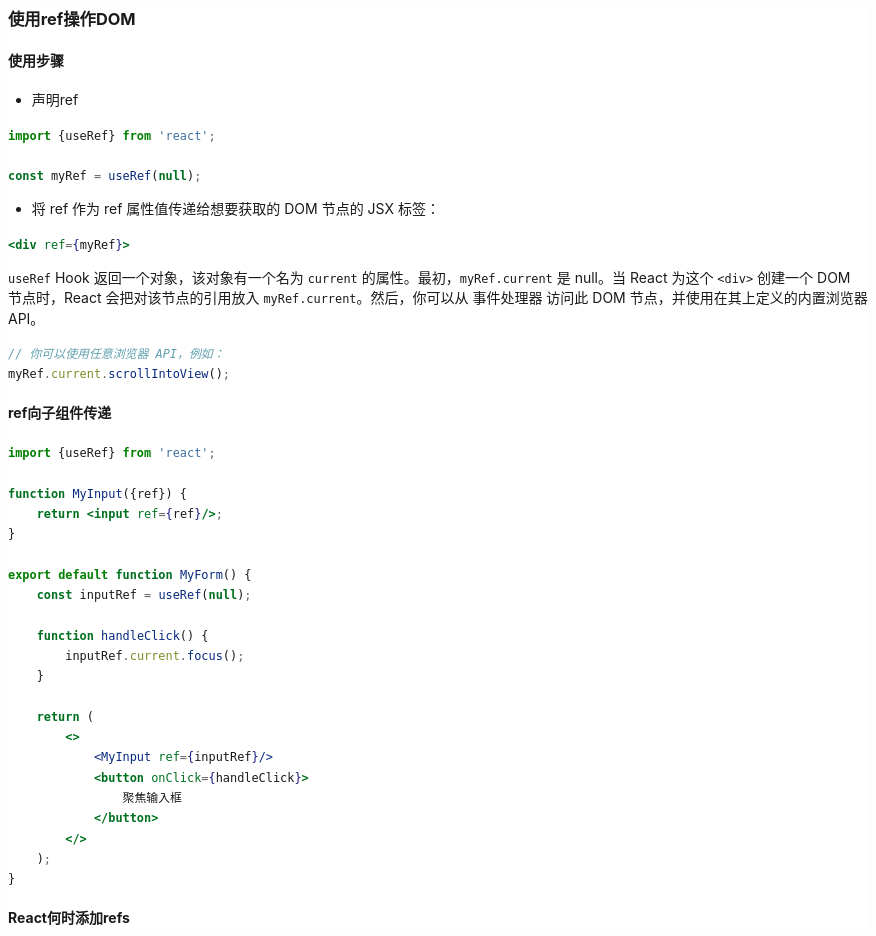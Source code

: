 ### 使用ref操作DOM

#### 使用步骤

- 声明ref

```jsx
import {useRef} from 'react';

const myRef = useRef(null);
```

- 将 ref 作为 ref 属性值传递给想要获取的 DOM 节点的 JSX 标签：

```jsx
<div ref={myRef}>
```

`useRef` Hook 返回一个对象，该对象有一个名为 `current` 的属性。最初，`myRef.current` 是 null。当 React 为这个 `<div>` 创建一个
DOM 节点时，React 会把对该节点的引用放入 `myRef.current`。然后，你可以从 事件处理器 访问此 DOM 节点，并使用在其上定义的内置浏览器
API。

```jsx
// 你可以使用任意浏览器 API，例如：
myRef.current.scrollIntoView();
```

#### ref向子组件传递

```jsx
import {useRef} from 'react';

function MyInput({ref}) {
    return <input ref={ref}/>;
}

export default function MyForm() {
    const inputRef = useRef(null);

    function handleClick() {
        inputRef.current.focus();
    }

    return (
        <>
            <MyInput ref={inputRef}/>
            <button onClick={handleClick}>
                聚焦输入框
            </button>
        </>
    );
}
```

#### React何时添加refs
